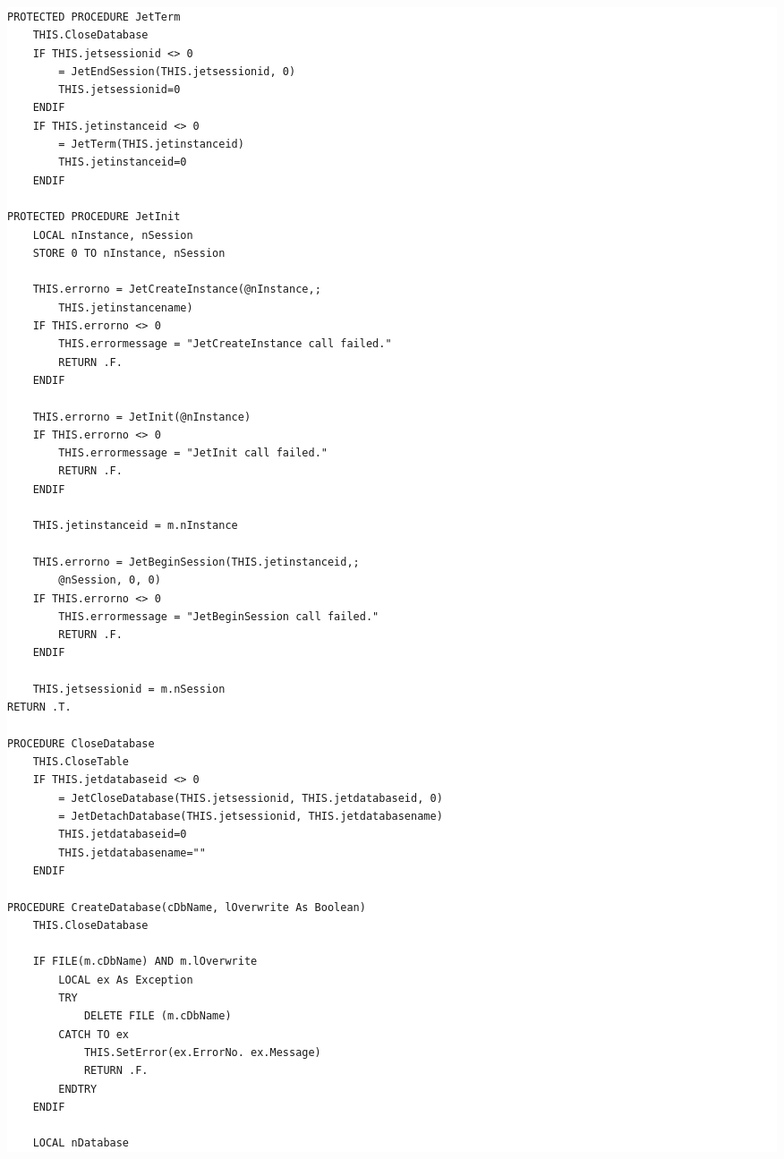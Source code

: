 ```foxpro  
PROTECTED PROCEDURE JetTerm
	THIS.CloseDatabase
	IF THIS.jetsessionid <> 0
		= JetEndSession(THIS.jetsessionid, 0)
		THIS.jetsessionid=0
	ENDIF
	IF THIS.jetinstanceid <> 0
		= JetTerm(THIS.jetinstanceid)
		THIS.jetinstanceid=0
	ENDIF

PROTECTED PROCEDURE JetInit
	LOCAL nInstance, nSession
	STORE 0 TO nInstance, nSession

	THIS.errorno = JetCreateInstance(@nInstance,;
		THIS.jetinstancename)
	IF THIS.errorno <> 0
		THIS.errormessage = "JetCreateInstance call failed."
		RETURN .F.
	ENDIF

	THIS.errorno = JetInit(@nInstance)
	IF THIS.errorno <> 0
		THIS.errormessage = "JetInit call failed."
		RETURN .F.
	ENDIF

	THIS.jetinstanceid = m.nInstance
	
	THIS.errorno = JetBeginSession(THIS.jetinstanceid,;
		@nSession, 0, 0)
	IF THIS.errorno <> 0
		THIS.errormessage = "JetBeginSession call failed."
		RETURN .F.
	ENDIF

	THIS.jetsessionid = m.nSession
RETURN .T.

PROCEDURE CloseDatabase
	THIS.CloseTable
	IF THIS.jetdatabaseid <> 0
		= JetCloseDatabase(THIS.jetsessionid, THIS.jetdatabaseid, 0)
		= JetDetachDatabase(THIS.jetsessionid, THIS.jetdatabasename)
		THIS.jetdatabaseid=0
		THIS.jetdatabasename=""
	ENDIF

PROCEDURE CreateDatabase(cDbName, lOverwrite As Boolean)
	THIS.CloseDatabase

	IF FILE(m.cDbName) AND m.lOverwrite
		LOCAL ex As Exception
		TRY
			DELETE FILE (m.cDbName)
		CATCH TO ex
			THIS.SetError(ex.ErrorNo. ex.Message)
			RETURN .F.
		ENDTRY
	ENDIF

	LOCAL nDatabase
```